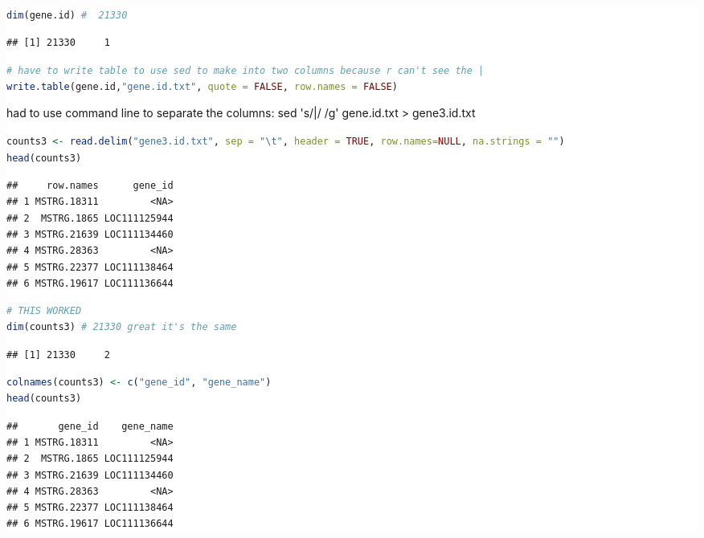 ``` r
dim(gene.id) #  21330 
```

    ## [1] 21330     1

``` r
# have to write table to use sed to make into two columns because r can't see the |
write.table(gene.id,"gene.id.txt", quote = FALSE, row.names = FALSE)
```

had to use command line to separate the columns: sed 's/|/ /g' gene.id.txt &gt; gene3.id.txt

``` r
counts3 <- read.delim("gene3.id.txt", sep = "\t", header = TRUE, row.names=NULL, na.strings = "")
head(counts3)
```

    ##     row.names      gene_id
    ## 1 MSTRG.18311         <NA>
    ## 2  MSTRG.1865 LOC111125944
    ## 3 MSTRG.21639 LOC111134460
    ## 4 MSTRG.28363         <NA>
    ## 5 MSTRG.22377 LOC111138464
    ## 6 MSTRG.19617 LOC111136644

``` r
# THIS WORKED 
dim(counts3) # 21330 great it's the same
```

    ## [1] 21330     2

``` r
colnames(counts3) <- c("gene_id", "gene_name")
head(counts3)
```

    ##       gene_id    gene_name
    ## 1 MSTRG.18311         <NA>
    ## 2  MSTRG.1865 LOC111125944
    ## 3 MSTRG.21639 LOC111134460
    ## 4 MSTRG.28363         <NA>
    ## 5 MSTRG.22377 LOC111138464
    ## 6 MSTRG.19617 LOC111136644
